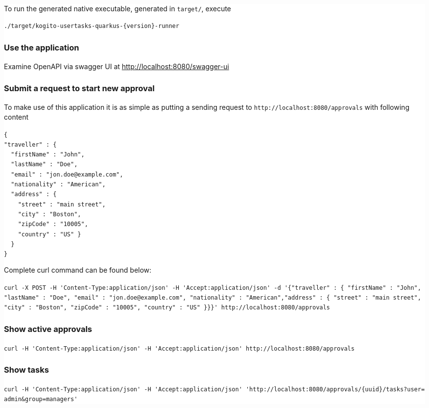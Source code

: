 To run the generated native executable, generated in `target/`, execute

```
./target/kogito-usertasks-quarkus-{version}-runner
```

### Use the application

Examine OpenAPI via swagger UI at [http://localhost:8080/swagger-ui](http://localhost:8080/swagger-ui)


### Submit a request to start new approval

To make use of this application it is as simple as putting a sending request to `http://localhost:8080/approvals`  with following content 

```
{
"traveller" : { 
  "firstName" : "John", 
  "lastName" : "Doe", 
  "email" : "jon.doe@example.com", 
  "nationality" : "American",
  "address" : { 
  	"street" : "main street", 
  	"city" : "Boston", 
  	"zipCode" : "10005", 
  	"country" : "US" }
  }
}

```

Complete curl command can be found below:

```
curl -X POST -H 'Content-Type:application/json' -H 'Accept:application/json' -d '{"traveller" : { "firstName" : "John", "lastName" : "Doe", "email" : "jon.doe@example.com", "nationality" : "American","address" : { "street" : "main street", "city" : "Boston", "zipCode" : "10005", "country" : "US" }}}' http://localhost:8080/approvals
```

### Show active approvals

```
curl -H 'Content-Type:application/json' -H 'Accept:application/json' http://localhost:8080/approvals
```

### Show tasks 

```
curl -H 'Content-Type:application/json' -H 'Accept:application/json' 'http://localhost:8080/approvals/{uuid}/tasks?user=admin&group=managers'
```
